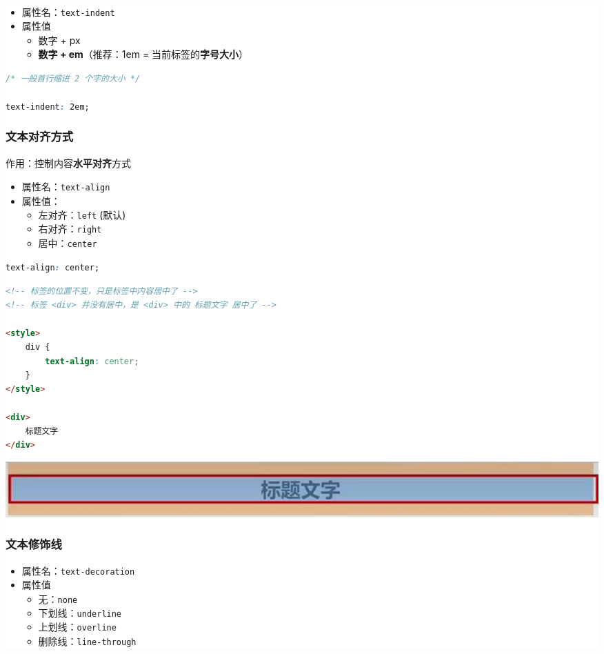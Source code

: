 * 属性名：`text-indent`
* 属性值
  * 数字 + px
  * **数字 + em**（推荐：1em = 当前标签的**字号大小**）

```css
/* 一般首行缩进 2 个字的大小 */

text-indent: 2em;
```

### 文本对齐方式 

作用：控制内容**水平对齐**方式

* 属性名：`text-align`
* 属性值：
  * 左对齐：`left` (默认)
  * 右对齐：`right`
  * 居中：`center`

```css
text-align: center;
```

```html
<!-- 标签的位置不变，只是标签中内容居中了 -->
<!-- 标签 <div> 并没有居中，是 <div> 中的 标题文字 居中了 -->

<style>
    div {
        text-align: center;
    }
</style>

<div>
    标题文字
</div>
```

![](image/2023-05-11-20-01-55.png)


### 文本修饰线 

* 属性名：`text-decoration`
* 属性值
  * 无：`none`
  * 下划线：`underline`
  * 上划线：`overline`
  * 删除线：`line-through`
